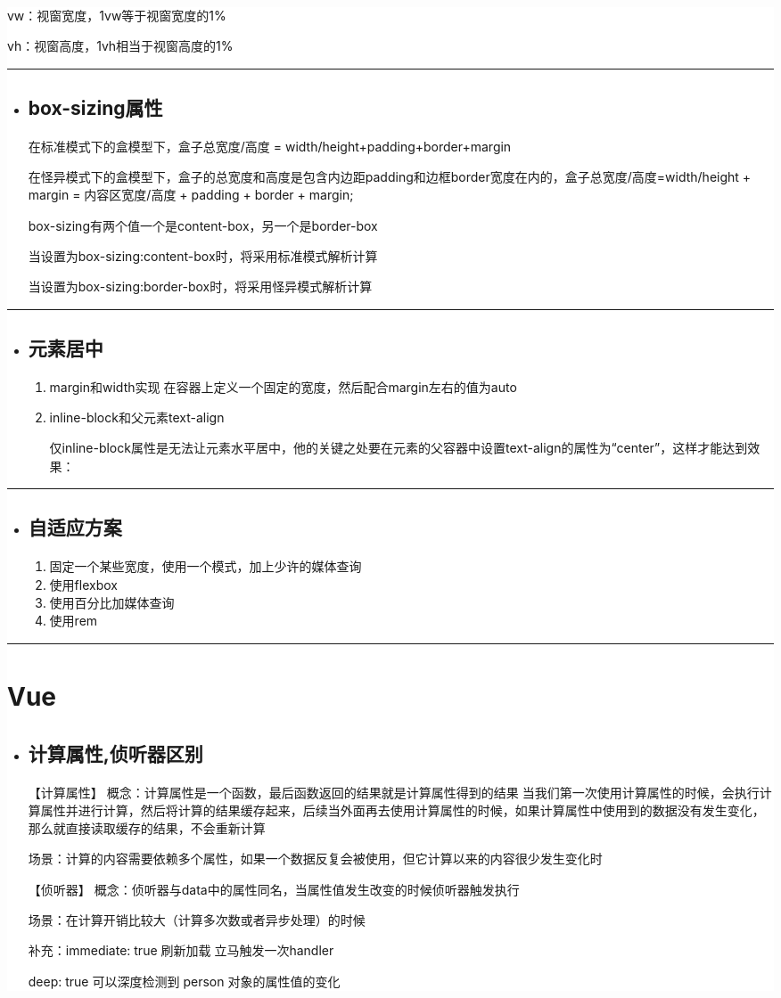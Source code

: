   vw：视窗宽度，1vw等于视窗宽度的1%

  vh：视窗高度，1vh相当于视窗高度的1%

-----

- ## box-sizing属性

	在标准模式下的盒模型下，盒子总宽度/高度 = width/height+padding+border+margin

	在怪异模式下的盒模型下，盒子的总宽度和高度是包含内边距padding和边框border宽度在内的，盒子总宽度/高度=width/height + margin = 内容区宽度/高度 + padding + border + margin;

	box-sizing有两个值一个是content-box，另一个是border-box

	当设置为box-sizing:content-box时，将采用标准模式解析计算

	当设置为box-sizing:border-box时，将采用怪异模式解析计算

-----

- ## 元素居中

	1. margin和width实现
		在容器上定义一个固定的宽度，然后配合margin左右的值为auto

	2. inline-block和父元素text-align

		仅inline-block属性是无法让元素水平居中，他的关键之处要在元素的父容器中设置text-align的属性为“center”，这样才能达到效果：

-----

- ## 自适应方案

	1. 固定一个某些宽度，使用一个模式，加上少许的媒体查询
	2. 使用flexbox
	3. 使用百分比加媒体查询
	4. 使用rem

-----

# Vue

- ## 计算属性,侦听器区别 

	【计算属性】
	概念：计算属性是一个函数，最后函数返回的结果就是计算属性得到的结果
	当我们第一次使用计算属性的时候，会执行计算属性并进行计算，然后将计算的结果缓存起来，后续当外面再去使用计算属性的时候，如果计算属性中使用到的数据没有发生变化，那么就直接读取缓存的结果，不会重新计算

	场景：计算的内容需要依赖多个属性，如果一个数据反复会被使用，但它计算以来的内容很少发生变化时

	【侦听器】
	概念：侦听器与data中的属性同名，当属性值发生改变的时候侦听器触发执行

	场景：在计算开销比较大（计算多次数或者异步处理）的时候 

	补充：immediate: true 刷新加载 立马触发一次handler

	deep: true 可以深度检测到 person 对象的属性值的变化
